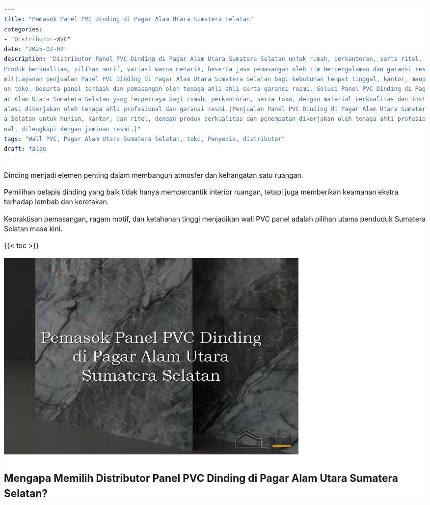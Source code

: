 ```yaml
---
title: "Pemasok Panel PVC Dinding di Pagar Alam Utara Sumatera Selatan"
categories: 
- "Distributor-WVC"
date: "2025-02-02"
description: "Distributor Panel PVC Dinding di Pagar Alam Utara Sumatera Selatan untuk rumah, perkantoran, serta ritel. Produk berkualitas, pilihan motif, variasi warna menarik, beserta jasa pemasangan oleh tim berpengalaman dan garansi resmi!|Layanan penjualan Panel PVC Dinding di Pagar Alam Utara Sumatera Selatan bagi kebutuhan tempat tinggal, kantor, maupun toko, beserta panel terbaik dan pemasangan oleh tenaga ahli ahli serta garansi resmi.|Solusi Panel PVC Dinding di Pagar Alam Utara Sumatera Selatan yang terpercaya bagi rumah, perkantoran, serta toko, dengan material berkualitas dan instalasi dikerjakan oleh tenaga ahli profesional dan garansi resmi.|Penjualan Panel PVC Dinding di Pagar Alam Utara Sumatera Selatan untuk hunian, kantor, dan ritel, dengan produk berkualitas dan penempatan dikerjakan oleh tenaga ahli profesional, dilengkapi dengan jaminan resmi.}"
tags: "Wall PVC, Pagar Alam Utara Sumatera Selatan, toko, Penyedia, distributor"
draft: false
---
```


Dinding menjadi elemen penting dalam membangun atmosfer dan kehangatan satu ruangan.

Pemilihan pelapis dinding yang baik tidak hanya mempercantik interior ruangan, tetapi juga memberikan keamanan ekstra terhadap lembab dan keretakan.

Kepraktisan pemasangan, ragam motif, dan ketahanan tinggi menjadikan wall PVC panel adalah pilihan utama penduduk Sumatera Selatan masa kini.

{{< toc >}}

![Pemasok Panel PVC Dinding di Pagar Alam Utara Sumatera Selatan](/images/Distributor-WVC/Pemasok-Panel-PVC-Dinding-di-Pagar-Alam-Utara-Sumatera-Selatan.png)


## Mengapa Memilih Distributor Panel PVC Dinding di Pagar Alam Utara Sumatera Selatan?
